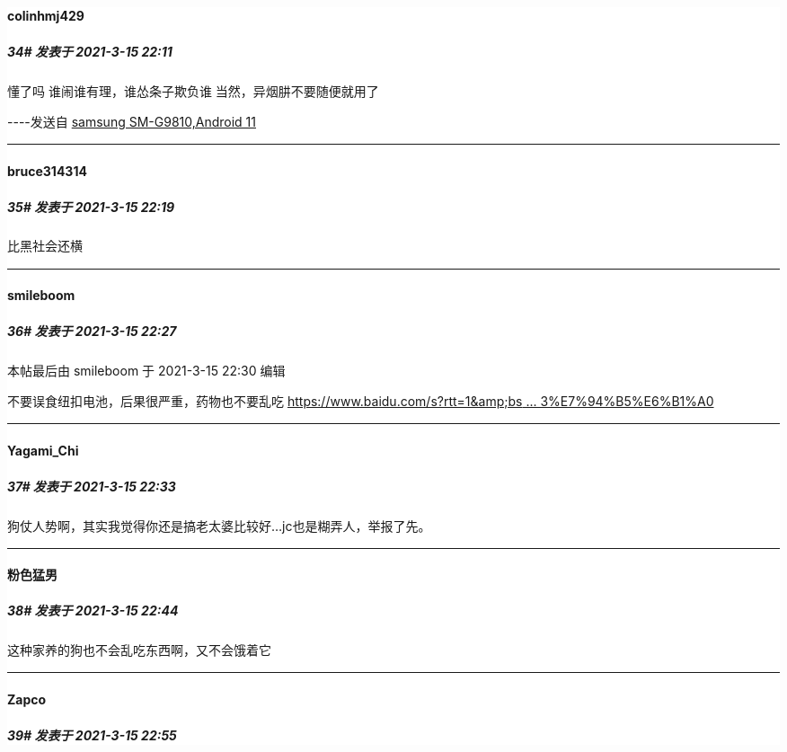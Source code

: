 ####  colinhmj429  
##### 34#       发表于 2021-3-15 22:11


懂了吗
谁闹谁有理，谁怂条子欺负谁
当然，异烟肼不要随便就用了


----发送自 [samsung SM-G9810,Android 11](http://stage1.5j4m.com/?1.37)


*****

####  bruce314314  
##### 35#       发表于 2021-3-15 22:19


比黑社会还横


*****

####  smileboom  
##### 36#       发表于 2021-3-15 22:27


 本帖最后由 smileboom 于 2021-3-15 22:30 编辑 

不要误食纽扣电池，后果很严重，药物也不要乱吃
[https://www.baidu.com/s?rtt=1&amp;bs ... 3%E7%94%B5%E6%B1%A0](https://www.baidu.com/s?rtt=1&amp;bsst=1&amp;cl=2&amp;tn=news&amp;ie=utf-8&amp;word=%E5%90%83%E4%BA%86%E7%BA%BD%E6%89%A3%E7%94%B5%E6%B1%A0)


*****

####  Yagami_Chi  
##### 37#       发表于 2021-3-15 22:33


狗仗人势啊，其实我觉得你还是搞老太婆比较好…jc也是糊弄人，举报了先。


*****

####  粉色猛男  
##### 38#       发表于 2021-3-15 22:44


这种家养的狗也不会乱吃东西啊，又不会饿着它


*****

####  Zapco  
##### 39#       发表于 2021-3-15 22:55

